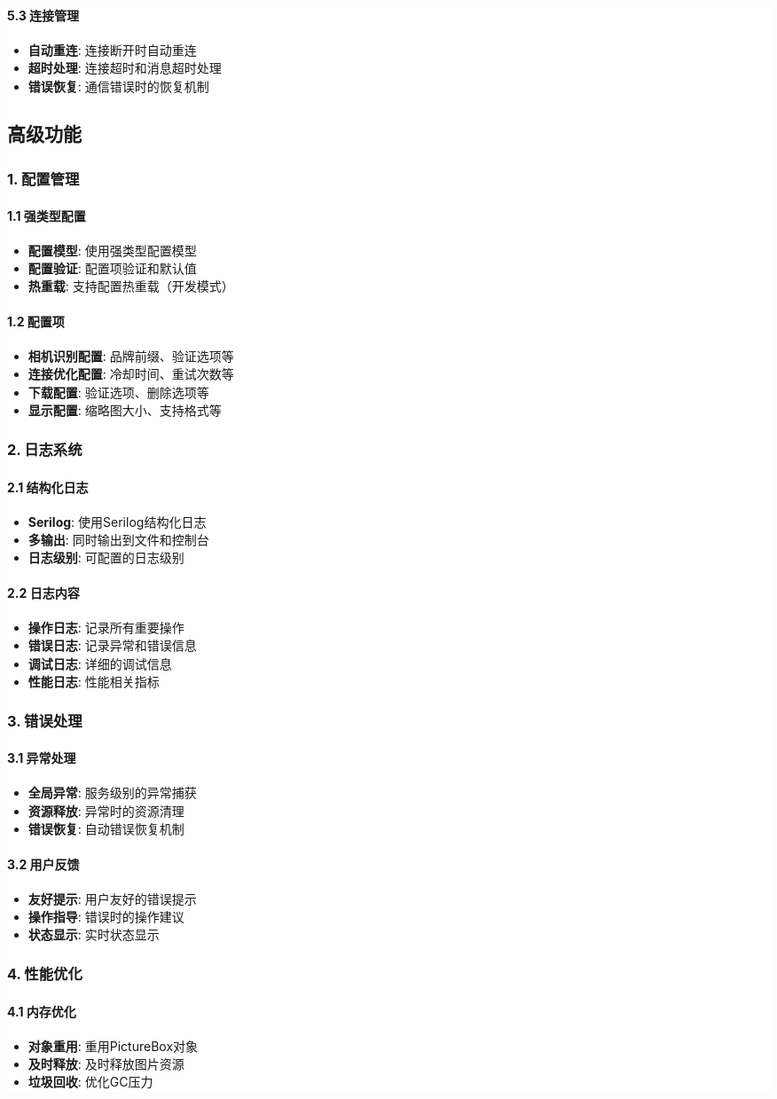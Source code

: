 #### 5.3 连接管理
- **自动重连**: 连接断开时自动重连
- **超时处理**: 连接超时和消息超时处理
- **错误恢复**: 通信错误时的恢复机制

## 高级功能

### 1. 配置管理

#### 1.1 强类型配置
- **配置模型**: 使用强类型配置模型
- **配置验证**: 配置项验证和默认值
- **热重载**: 支持配置热重载（开发模式）

#### 1.2 配置项
- **相机识别配置**: 品牌前缀、验证选项等
- **连接优化配置**: 冷却时间、重试次数等
- **下载配置**: 验证选项、删除选项等
- **显示配置**: 缩略图大小、支持格式等

### 2. 日志系统

#### 2.1 结构化日志
- **Serilog**: 使用Serilog结构化日志
- **多输出**: 同时输出到文件和控制台
- **日志级别**: 可配置的日志级别

#### 2.2 日志内容
- **操作日志**: 记录所有重要操作
- **错误日志**: 记录异常和错误信息
- **调试日志**: 详细的调试信息
- **性能日志**: 性能相关指标

### 3. 错误处理

#### 3.1 异常处理
- **全局异常**: 服务级别的异常捕获
- **资源释放**: 异常时的资源清理
- **错误恢复**: 自动错误恢复机制

#### 3.2 用户反馈
- **友好提示**: 用户友好的错误提示
- **操作指导**: 错误时的操作建议
- **状态显示**: 实时状态显示

### 4. 性能优化

#### 4.1 内存优化
- **对象重用**: 重用PictureBox对象
- **及时释放**: 及时释放图片资源
- **垃圾回收**: 优化GC压力
